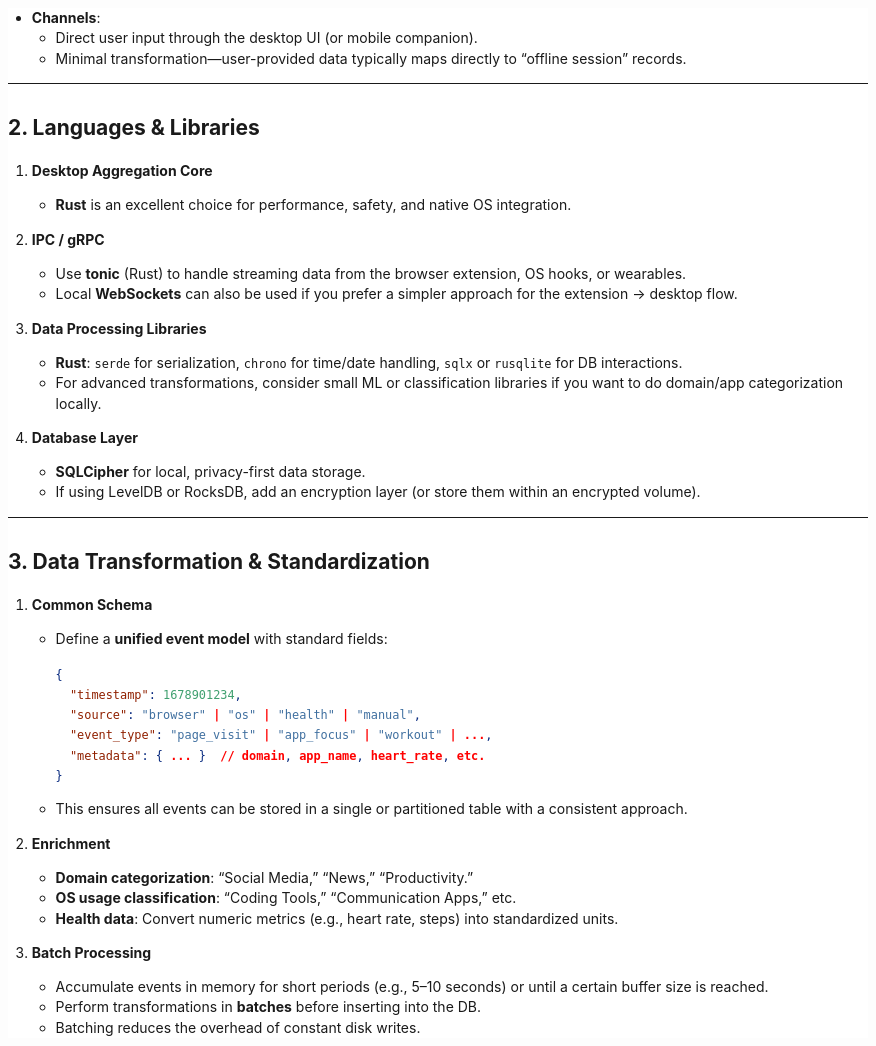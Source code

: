 - **Channels**:  
  - Direct user input through the desktop UI (or mobile companion).  
  - Minimal transformation—user-provided data typically maps directly to “offline session” records.

---

## 2. **Languages & Libraries**

1. **Desktop Aggregation Core**  
   - **Rust** is an excellent choice for performance, safety, and native OS integration.  
   

2. **IPC / gRPC**  
   - Use **tonic** (Rust) to handle streaming data from the browser extension, OS hooks, or wearables.  
   - Local **WebSockets** can also be used if you prefer a simpler approach for the extension → desktop flow.

3. **Data Processing Libraries**  
   - **Rust**: `serde` for serialization, `chrono` for time/date handling, `sqlx` or `rusqlite` for DB interactions.   
   - For advanced transformations, consider small ML or classification libraries if you want to do domain/app categorization locally.

4. **Database Layer**  
   - **SQLCipher** for local, privacy-first data storage.  
   - If using LevelDB or RocksDB, add an encryption layer (or store them within an encrypted volume).

---

## 3. **Data Transformation & Standardization**

1. **Common Schema**  
   - Define a **unified event model** with standard fields:  
     ```json
     {
       "timestamp": 1678901234,
       "source": "browser" | "os" | "health" | "manual",
       "event_type": "page_visit" | "app_focus" | "workout" | ...,
       "metadata": { ... }  // domain, app_name, heart_rate, etc.
     }
     ```
   - This ensures all events can be stored in a single or partitioned table with a consistent approach.

2. **Enrichment**  
   - **Domain categorization**: “Social Media,” “News,” “Productivity.”  
   - **OS usage classification**: “Coding Tools,” “Communication Apps,” etc.  
   - **Health data**: Convert numeric metrics (e.g., heart rate, steps) into standardized units.

3. **Batch Processing**  
   - Accumulate events in memory for short periods (e.g., 5–10 seconds) or until a certain buffer size is reached.  
   - Perform transformations in **batches** before inserting into the DB.  
   - Batching reduces the overhead of constant disk writes.
